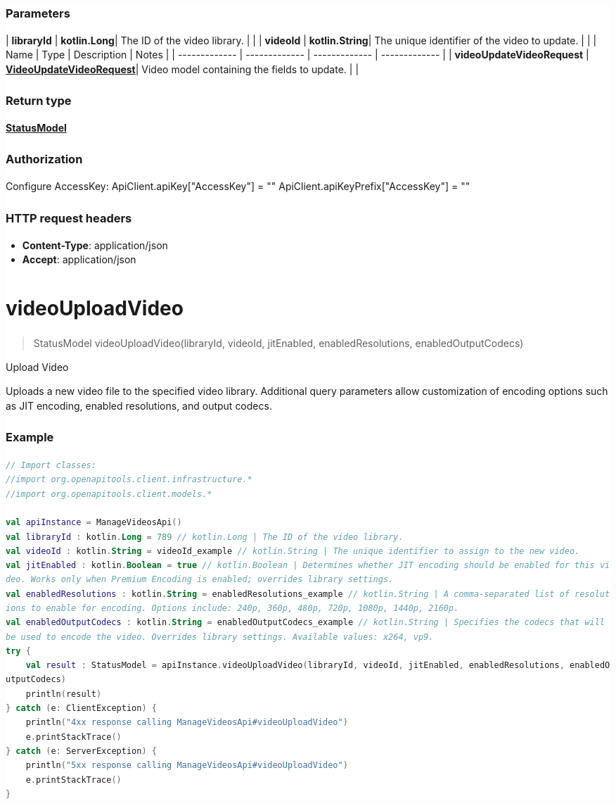 ### Parameters
| **libraryId** | **kotlin.Long**| The ID of the video library. | |
| **videoId** | **kotlin.String**| The unique identifier of the video to update. | |
| Name | Type | Description  | Notes |
| ------------- | ------------- | ------------- | ------------- |
| **videoUpdateVideoRequest** | [**VideoUpdateVideoRequest**](VideoUpdateVideoRequest.md)| Video model containing the fields to update. | |

### Return type

[**StatusModel**](StatusModel.md)

### Authorization


Configure AccessKey:
    ApiClient.apiKey["AccessKey"] = ""
    ApiClient.apiKeyPrefix["AccessKey"] = ""

### HTTP request headers

 - **Content-Type**: application/json
 - **Accept**: application/json

<a id="videoUploadVideo"></a>
# **videoUploadVideo**
> StatusModel videoUploadVideo(libraryId, videoId, jitEnabled, enabledResolutions, enabledOutputCodecs)

Upload Video

Uploads a new video file to the specified video library. Additional query parameters allow customization of encoding options such as JIT encoding, enabled resolutions, and output codecs.

### Example
```kotlin
// Import classes:
//import org.openapitools.client.infrastructure.*
//import org.openapitools.client.models.*

val apiInstance = ManageVideosApi()
val libraryId : kotlin.Long = 789 // kotlin.Long | The ID of the video library.
val videoId : kotlin.String = videoId_example // kotlin.String | The unique identifier to assign to the new video.
val jitEnabled : kotlin.Boolean = true // kotlin.Boolean | Determines whether JIT encoding should be enabled for this video. Works only when Premium Encoding is enabled; overrides library settings.
val enabledResolutions : kotlin.String = enabledResolutions_example // kotlin.String | A comma-separated list of resolutions to enable for encoding. Options include: 240p, 360p, 480p, 720p, 1080p, 1440p, 2160p.
val enabledOutputCodecs : kotlin.String = enabledOutputCodecs_example // kotlin.String | Specifies the codecs that will be used to encode the video. Overrides library settings. Available values: x264, vp9.
try {
    val result : StatusModel = apiInstance.videoUploadVideo(libraryId, videoId, jitEnabled, enabledResolutions, enabledOutputCodecs)
    println(result)
} catch (e: ClientException) {
    println("4xx response calling ManageVideosApi#videoUploadVideo")
    e.printStackTrace()
} catch (e: ServerException) {
    println("5xx response calling ManageVideosApi#videoUploadVideo")
    e.printStackTrace()
}
```